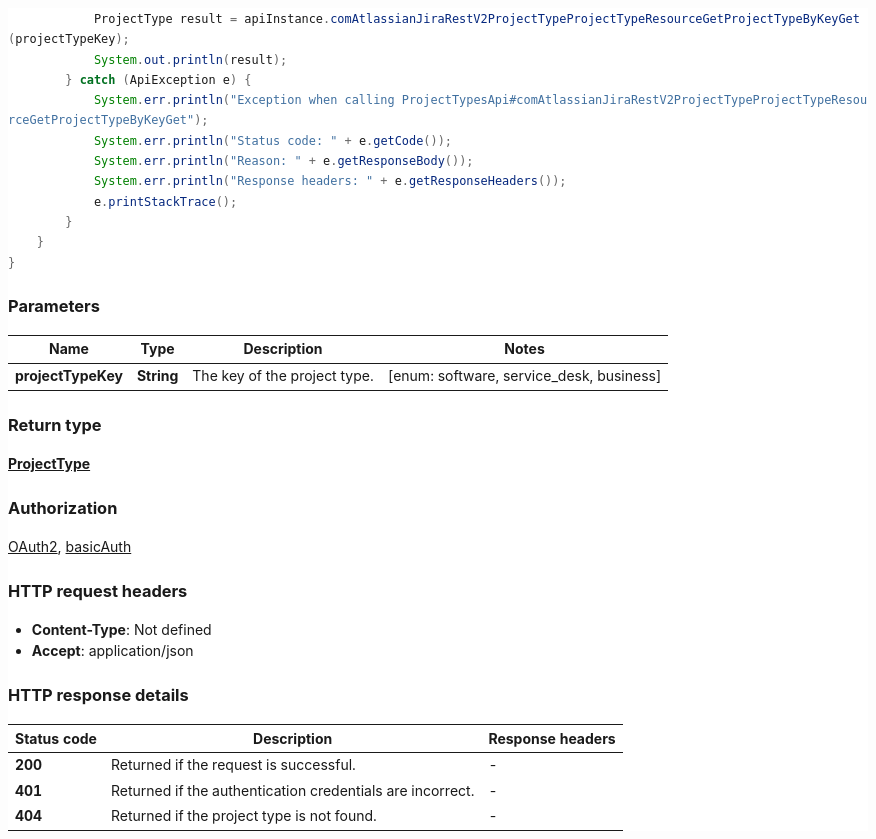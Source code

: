 ```java
            ProjectType result = apiInstance.comAtlassianJiraRestV2ProjectTypeProjectTypeResourceGetProjectTypeByKeyGet(projectTypeKey);
            System.out.println(result);
        } catch (ApiException e) {
            System.err.println("Exception when calling ProjectTypesApi#comAtlassianJiraRestV2ProjectTypeProjectTypeResourceGetProjectTypeByKeyGet");
            System.err.println("Status code: " + e.getCode());
            System.err.println("Reason: " + e.getResponseBody());
            System.err.println("Response headers: " + e.getResponseHeaders());
            e.printStackTrace();
        }
    }
}
```

### Parameters


Name | Type | Description  | Notes
------------- | ------------- | ------------- | -------------
 **projectTypeKey** | **String**| The key of the project type. | [enum: software, service_desk, business]

### Return type

[**ProjectType**](ProjectType.md)

### Authorization

[OAuth2](../README.md#OAuth2), [basicAuth](../README.md#basicAuth)

### HTTP request headers

- **Content-Type**: Not defined
- **Accept**: application/json

### HTTP response details
| Status code | Description | Response headers |
|-------------|-------------|------------------|
| **200** | Returned if the request is successful. |  -  |
| **401** | Returned if the authentication credentials are incorrect. |  -  |
| **404** | Returned if the project type is not found. |  -  |

